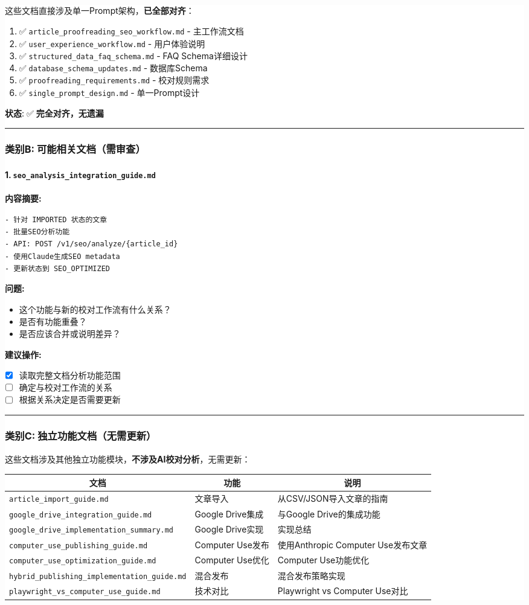 这些文档直接涉及单一Prompt架构，**已全部对齐**：

1. ✅ `article_proofreading_seo_workflow.md` - 主工作流文档
2. ✅ `user_experience_workflow.md` - 用户体验说明
3. ✅ `structured_data_faq_schema.md` - FAQ Schema详细设计
4. ✅ `database_schema_updates.md` - 数据库Schema
5. ✅ `proofreading_requirements.md` - 校对规则需求
6. ✅ `single_prompt_design.md` - 单一Prompt设计

**状态**: ✅ **完全对齐，无遗漏**

---

### 类别B: 可能相关文档（需审查）

#### 1. `seo_analysis_integration_guide.md`

**内容摘要:**
```
- 针对 IMPORTED 状态的文章
- 批量SEO分析功能
- API: POST /v1/seo/analyze/{article_id}
- 使用Claude生成SEO metadata
- 更新状态到 SEO_OPTIMIZED
```

**问题:**
- 这个功能与新的校对工作流有什么关系？
- 是否有功能重叠？
- 是否应该合并或说明差异？

**建议操作:**
- [x] 读取完整文档分析功能范围
- [ ] 确定与校对工作流的关系
- [ ] 根据关系决定是否需要更新

---

### 类别C: 独立功能文档（无需更新）

这些文档涉及其他独立功能模块，**不涉及AI校对分析**，无需更新：

| 文档 | 功能 | 说明 |
|------|------|------|
| `article_import_guide.md` | 文章导入 | 从CSV/JSON导入文章的指南 |
| `google_drive_integration_guide.md` | Google Drive集成 | 与Google Drive的集成功能 |
| `google_drive_implementation_summary.md` | Google Drive实现 | 实现总结 |
| `computer_use_publishing_guide.md` | Computer Use发布 | 使用Anthropic Computer Use发布文章 |
| `computer_use_optimization_guide.md` | Computer Use优化 | Computer Use功能优化 |
| `hybrid_publishing_implementation_guide.md` | 混合发布 | 混合发布策略实现 |
| `playwright_vs_computer_use_guide.md` | 技术对比 | Playwright vs Computer Use对比 |
